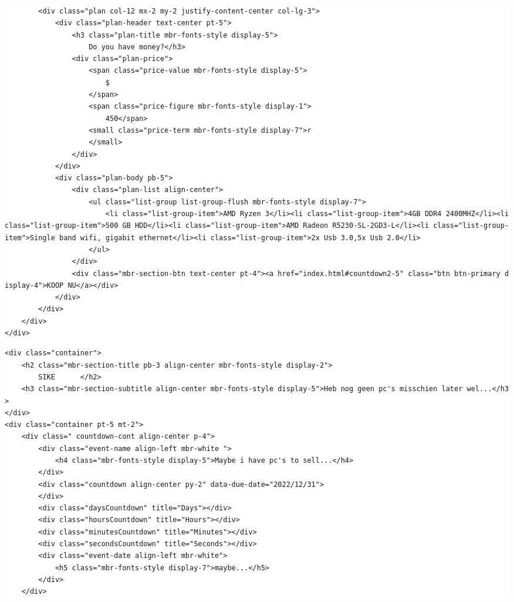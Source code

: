             <div class="plan col-12 mx-2 my-2 justify-content-center col-lg-3">
                <div class="plan-header text-center pt-5">
                    <h3 class="plan-title mbr-fonts-style display-5">
                        Do you have money?</h3>
                    <div class="plan-price">
                        <span class="price-value mbr-fonts-style display-5">
                            $
                        </span>
                        <span class="price-figure mbr-fonts-style display-1">
                            450</span>
                        <small class="price-term mbr-fonts-style display-7">r
                        </small>
                    </div>
                </div>
                <div class="plan-body pb-5">
                    <div class="plan-list align-center">
                        <ul class="list-group list-group-flush mbr-fonts-style display-7">
                            <li class="list-group-item">AMD Ryzen 3</li><li class="list-group-item">4GB DDR4 2400MHZ</li><li class="list-group-item">500 GB HDD</li><li class="list-group-item">AMD Radeon R5230-SL-2GD3-L</li><li class="list-group-item">Single band wifi, gigabit ethernet</li><li class="list-group-item">2x Usb 3.0,5x Usb 2.0</li>
                        </ul>
                    </div>
                    <div class="mbr-section-btn text-center pt-4"><a href="index.html#countdown2-5" class="btn btn-primary display-4">KOOP NU</a></div>
                </div>
            </div>
        </div>
    </div>
</section>

<section class="countdown2 cid-rHDU4rdR4X" id="countdown2-5">

    

    

    <div class="container">
        <h2 class="mbr-section-title pb-3 align-center mbr-fonts-style display-2">
            SIKE      </h2>
        <h3 class="mbr-section-subtitle align-center mbr-fonts-style display-5">Heb nog geen pc's misschien later wel...</h3>
    </div>
    <div class="container pt-5 mt-2">
        <div class=" countdown-cont align-center p-4">
            <div class="event-name align-left mbr-white ">
                <h4 class="mbr-fonts-style display-5">Maybe i have pc's to sell...</h4>
            </div>
            <div class="countdown align-center py-2" data-due-date="2022/12/31">
            </div>
            <div class="daysCountdown" title="Days"></div>
            <div class="hoursCountdown" title="Hours"></div>
            <div class="minutesCountdown" title="Minutes"></div>
            <div class="secondsCountdown" title="Seconds"></div>
            <div class="event-date align-left mbr-white">
                <h5 class="mbr-fonts-style display-7">maybe...</h5>
            </div>
        </div>
